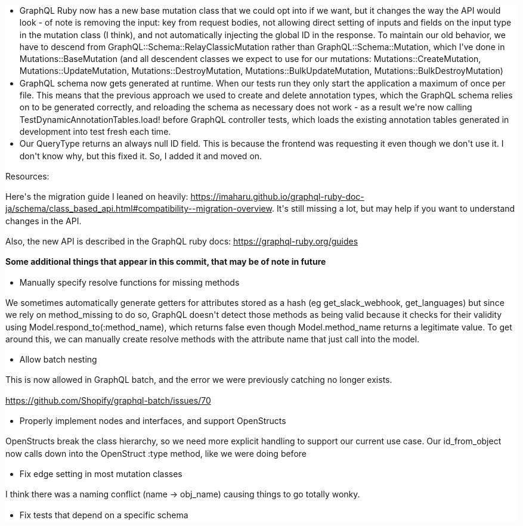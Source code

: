 * GraphQL Ruby now has a new base mutation class that we could opt into if we want, but it changes the way the API would look - of note is removing the input: key from request bodies, not allowing direct setting of inputs and fields on the input type in the mutation class (I think), and not automatically injecting the global ID in the response. To maintain our old behavior, we have to descend from GraphQL::Schema::RelayClassicMutation rather than GraphQL::Schema::Mutation, which I've done in Mutations::BaseMutation (and all descendent classes we expect to use for our mutations: Mutations::CreateMutation, Mutations::UpdateMutation, Mutations::DestroyMutation, Mutations::BulkUpdateMutation, Mutations::BulkDestroyMutation)
* GraphQL schema now gets generated at runtime. When our tests run they only start the application a maximum of once per file. This means that the previous approach we used to create and delete annotation types, which the GraphQL schema relies on to be generated correctly, and reloading the schema as necessary does not work - as a result we're now calling  TestDynamicAnnotationTables.load! before GraphQL controller tests, which loads the existing annotation tables generated in development into test fresh each time.
* Our QueryType returns an always null ID field. This is because the frontend was requesting it even though we don't use it. I don't know why, but this fixed it. So, I added it and moved on.

Resources:

Here's the migration guide I leaned on heavily: https://imaharu.github.io/graphql-ruby-doc-ja/schema/class_based_api.html#compatibility--migration-overview. It's still missing a lot, but may help if you want to understand changes in the API.

Also, the new API is described in the GraphQL ruby docs: https://graphql-ruby.org/guides

**Some additional things that appear in this commit, that may be of note in future**

* Manually specify resolve functions for missing methods

We sometimes automatically generate getters for attributes stored
as a hash (eg get_slack_webhook, get_languages) but since we rely
on method_missing to do so, GraphQL doesn't detect those methods as
being valid because it checks for their validity using
Model.respond_to(:method_name), which returns false even though
Model.method_name returns a legitimate value. To get around this,
we can manually create resolve methods with the attribute name
that just call into the model.

* Allow batch nesting

This is now allowed in GraphQL batch, and the error we were previously
catching no longer exists.

https://github.com/Shopify/graphql-batch/issues/70

* Properly implement nodes and interfaces, and support OpenStructs

OpenStructs break the class hierarchy, so we need more explicit
handling to support our current use case. Our id_from_object now
calls down into the OpenStruct :type method, like we were doing before

* Fix edge setting in most mutation classes

I think there was a naming conflict (name -> obj_name) causing things
to go totally wonky.

* Fix tests that depend on a specific schema
